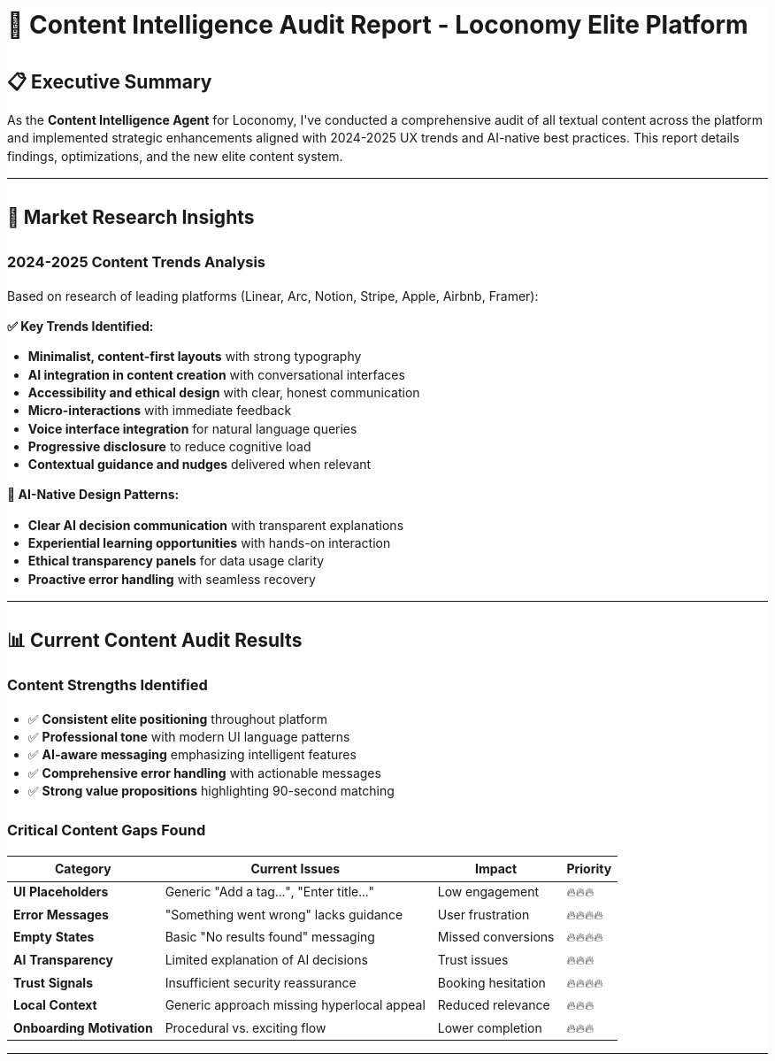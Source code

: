 # 🧠 Content Intelligence Audit Report - Loconomy Elite Platform

## 📋 **Executive Summary**

As the **Content Intelligence Agent** for Loconomy, I've conducted a comprehensive audit of all textual content across the platform and implemented strategic enhancements aligned with 2024-2025 UX trends and AI-native best practices. This report details findings, optimizations, and the new elite content system.

---

## 🎯 **Market Research Insights**

### **2024-2025 Content Trends Analysis**
Based on research of leading platforms (Linear, Arc, Notion, Stripe, Apple, Airbnb, Framer):

**✅ Key Trends Identified:**
- **Minimalist, content-first layouts** with strong typography
- **AI integration in content creation** with conversational interfaces
- **Accessibility and ethical design** with clear, honest communication
- **Micro-interactions** with immediate feedback
- **Voice interface integration** for natural language queries
- **Progressive disclosure** to reduce cognitive load
- **Contextual guidance and nudges** delivered when relevant

**🎨 AI-Native Design Patterns:**
- **Clear AI decision communication** with transparent explanations
- **Experiential learning opportunities** with hands-on interaction
- **Ethical transparency panels** for data usage clarity
- **Proactive error handling** with seamless recovery

---

## 📊 **Current Content Audit Results**

### **Content Strengths Identified**
- ✅ **Consistent elite positioning** throughout platform
- ✅ **Professional tone** with modern UI language patterns
- ✅ **AI-aware messaging** emphasizing intelligent features
- ✅ **Comprehensive error handling** with actionable messages
- ✅ **Strong value propositions** highlighting 90-second matching

### **Critical Content Gaps Found**

| **Category** | **Current Issues** | **Impact** | **Priority** |
|-------------|-------------------|------------|-------------|
| **UI Placeholders** | Generic "Add a tag...", "Enter title..." | Low engagement | 🔥🔥🔥 |
| **Error Messages** | "Something went wrong" lacks guidance | User frustration | 🔥🔥🔥🔥 |
| **Empty States** | Basic "No results found" messaging | Missed conversions | 🔥🔥🔥🔥 |
| **AI Transparency** | Limited explanation of AI decisions | Trust issues | 🔥🔥🔥 |
| **Trust Signals** | Insufficient security reassurance | Booking hesitation | 🔥🔥🔥🔥 |
| **Local Context** | Generic approach missing hyperlocal appeal | Reduced relevance | 🔥🔥🔥 |
| **Onboarding Motivation** | Procedural vs. exciting flow | Lower completion | 🔥🔥🔥 |

---